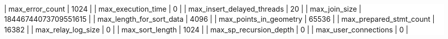 | max_error_count                                          | 1024                                                                                                                                                                                                                                                                                                                                                                                                                                                    |
| max_execution_time                                       | 0                                                                                                                                                                                                                                                                                                                                                                                                                                                       |
| max_insert_delayed_threads                               | 20                                                                                                                                                                                                                                                                                                                                                                                                                                                      |
| max_join_size                                            | 18446744073709551615                                                                                                                                                                                                                                                                                                                                                                                                                                    |
| max_length_for_sort_data                                 | 4096                                                                                                                                                                                                                                                                                                                                                                                                                                                    |
| max_points_in_geometry                                   | 65536                                                                                                                                                                                                                                                                                                                                                                                                                                                   |
| max_prepared_stmt_count                                  | 16382                                                                                                                                                                                                                                                                                                                                                                                                                                                   |
| max_relay_log_size                                       | 0                                                                                                                                                                                                                                                                                                                                                                                                                                                       |
| max_sort_length                                          | 1024                                                                                                                                                                                                                                                                                                                                                                                                                                                    |
| max_sp_recursion_depth                                   | 0                                                                                                                                                                                                                                                                                                                                                                                                                                                       |
| max_user_connections                                     | 0                                                                                                                                                                                                                                                                                                                                                                                                                                                       |